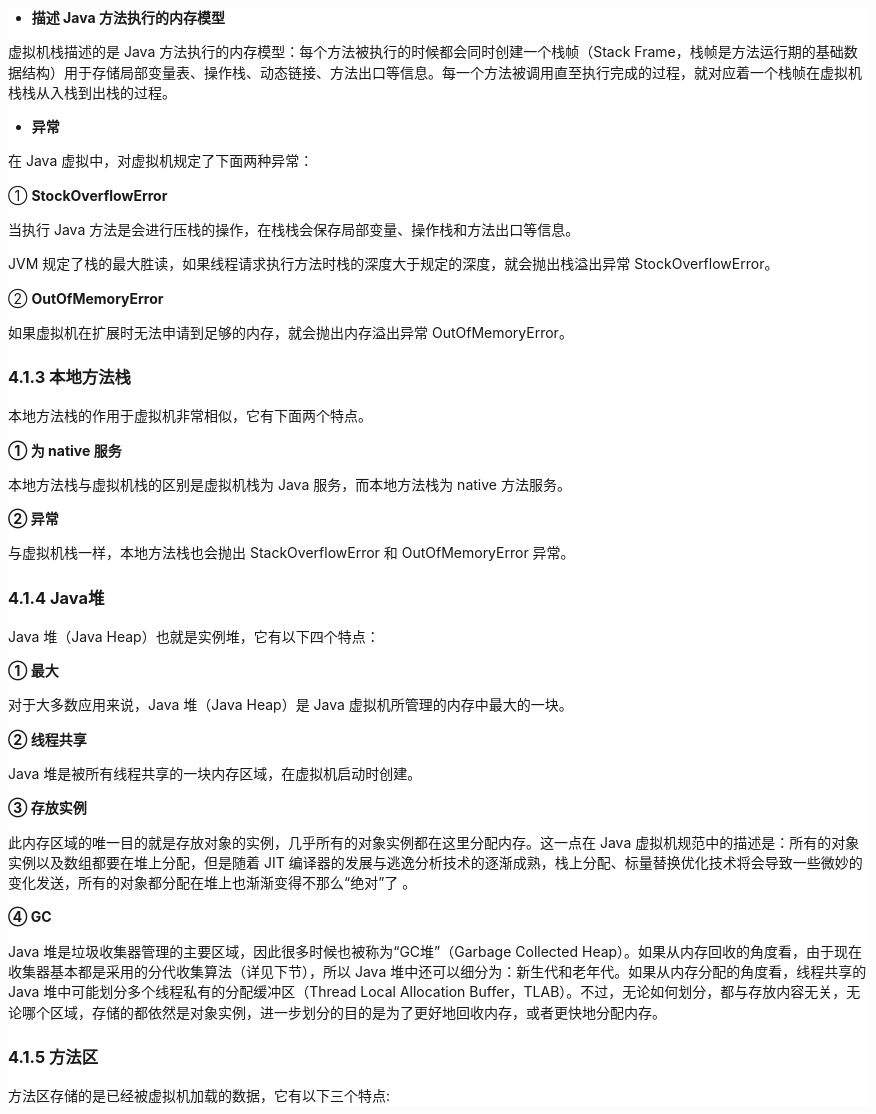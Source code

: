 - **描述 Java 方法执行的内存模型**

虚拟机栈描述的是 Java 方法执行的内存模型：每个方法被执行的时候都会同时创建一个栈帧（Stack Frame，栈帧是方法运行期的基础数据结构）用于存储局部变量表、操作栈、动态链接、方法出口等信息。每一个方法被调用直至执行完成的过程，就对应着一个栈帧在虚拟机栈栈从入栈到出栈的过程。

- **异常**

在 Java 虚拟中，对虚拟机规定了下面两种异常：

① **StockOverflowError**

当执行 Java 方法是会进行压栈的操作，在栈栈会保存局部变量、操作栈和方法出口等信息。

JVM 规定了栈的最大胜读，如果线程请求执行方法时栈的深度大于规定的深度，就会抛出栈溢出异常 StockOverflowError。

② **OutOfMemoryError**

如果虚拟机在扩展时无法申请到足够的内存，就会抛出内存溢出异常 OutOfMemoryError。

 

###  4.1.3 本地方法栈

本地方法栈的作用于虚拟机非常相似，它有下面两个特点。

**① 为 native 服务**

本地方法栈与虚拟机栈的区别是虚拟机栈为 Java 服务，而本地方法栈为 native 方法服务。

**② 异常**

与虚拟机栈一样，本地方法栈也会抛出 StackOverflowError 和 OutOfMemoryError 异常。



### 4.1.4 Java堆

Java 堆（Java Heap）也就是实例堆，它有以下四个特点：

**① 最大**

对于大多数应用来说，Java 堆（Java Heap）是 Java 虚拟机所管理的内存中最大的一块。

**② 线程共享**

Java 堆是被所有线程共享的一块内存区域，在虚拟机启动时创建。

**③ 存放实例**

此内存区域的唯一目的就是存放对象的实例，几乎所有的对象实例都在这里分配内存。这一点在 Java 虚拟机规范中的描述是：所有的对象实例以及数组都要在堆上分配，但是随着 JIT 编译器的发展与逃逸分析技术的逐渐成熟，栈上分配、标量替换优化技术将会导致一些微妙的变化发送，所有的对象都分配在堆上也渐渐变得不那么“绝对”了 。

**④ GC**

Java 堆是垃圾收集器管理的主要区域，因此很多时候也被称为“GC堆”（Garbage Collected Heap）。如果从内存回收的角度看，由于现在收集器基本都是采用的分代收集算法（详见下节），所以 Java 堆中还可以细分为：新生代和老年代。如果从内存分配的角度看，线程共享的 Java 堆中可能划分多个线程私有的分配缓冲区（Thread Local Allocation Buffer，TLAB）。不过，无论如何划分，都与存放内容无关，无论哪个区域，存储的都依然是对象实例，进一步划分的目的是为了更好地回收内存，或者更快地分配内存。

 

### 4.1.5 方法区

方法区存储的是已经被虚拟机加载的数据，它有以下三个特点:
